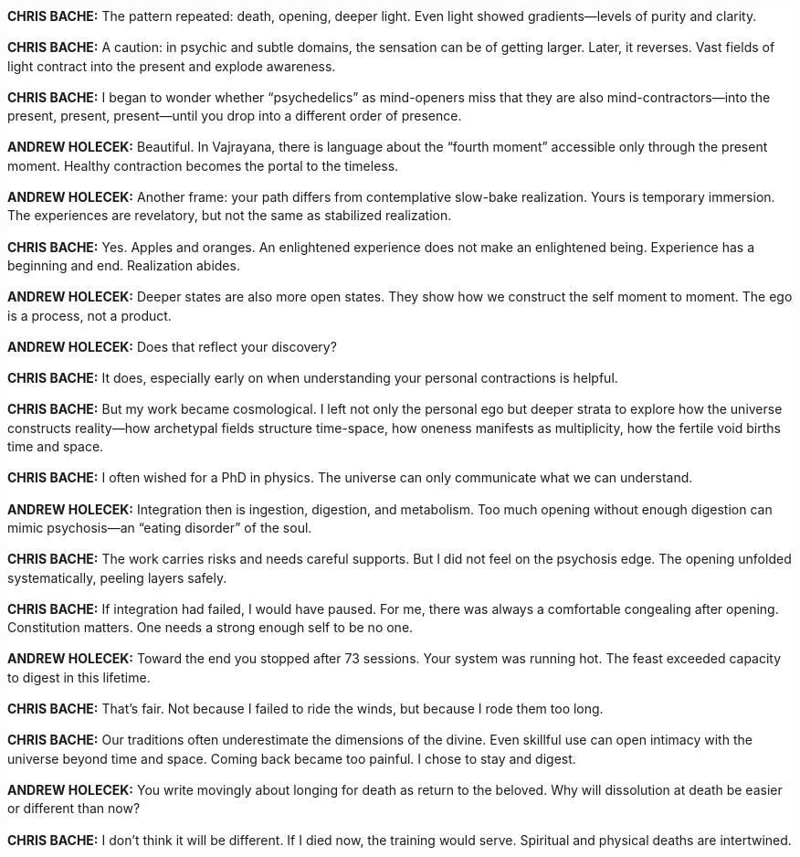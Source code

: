 **CHRIS BACHE:** The pattern repeated: death, opening, deeper light. Even light showed gradients—levels of purity and clarity.

**CHRIS BACHE:** A caution: in psychic and subtle domains, the sensation can be of getting larger. Later, it reverses. Vast fields of light contract into the present and explode awareness.

**CHRIS BACHE:** I began to wonder whether “psychedelics” as mind-openers miss that they are also mind-contractors—into the present, present, present—until you drop into a different order of presence.

**ANDREW HOLECEK:** Beautiful. In Vajrayana, there is language about the “fourth moment” accessible only through the present moment. Healthy contraction becomes the portal to the timeless.

**ANDREW HOLECEK:** Another frame: your path differs from contemplative slow-bake realization. Yours is temporary immersion. The experiences are revelatory, but not the same as stabilized realization.

**CHRIS BACHE:** Yes. Apples and oranges. An enlightened experience does not make an enlightened being. Experience has a beginning and end. Realization abides.

**ANDREW HOLECEK:** Deeper states are also more open states. They show how we construct the self moment to moment. The ego is a process, not a product.

**ANDREW HOLECEK:** Does that reflect your discovery?

**CHRIS BACHE:** It does, especially early on when understanding your personal contractions is helpful.

**CHRIS BACHE:** But my work became cosmological. I left not only the personal ego but deeper strata to explore how the universe constructs reality—how archetypal fields structure time-space, how oneness manifests as multiplicity, how the fertile void births time and space.

**CHRIS BACHE:** I often wished for a PhD in physics. The universe can only communicate what we can understand.

**ANDREW HOLECEK:** Integration then is ingestion, digestion, and metabolism. Too much opening without enough digestion can mimic psychosis—an “eating disorder” of the soul.

**CHRIS BACHE:** The work carries risks and needs careful supports. But I did not feel on the psychosis edge. The opening unfolded systematically, peeling layers safely.

**CHRIS BACHE:** If integration had failed, I would have paused. For me, there was always a comfortable congealing after opening. Constitution matters. One needs a strong enough self to be no one.

**ANDREW HOLECEK:** Toward the end you stopped after 73 sessions. Your system was running hot. The feast exceeded capacity to digest in this lifetime.

**CHRIS BACHE:** That’s fair. Not because I failed to ride the winds, but because I rode them too long.

**CHRIS BACHE:** Our traditions often underestimate the dimensions of the divine. Even skillful use can open intimacy with the universe beyond time and space. Coming back became too painful. I chose to stay and digest.

**ANDREW HOLECEK:** You write movingly about longing for death as return to the beloved. Why will dissolution at death be easier or different than now?

**CHRIS BACHE:** I don’t think it will be different. If I died now, the training would serve. Spiritual and physical deaths are intertwined.
